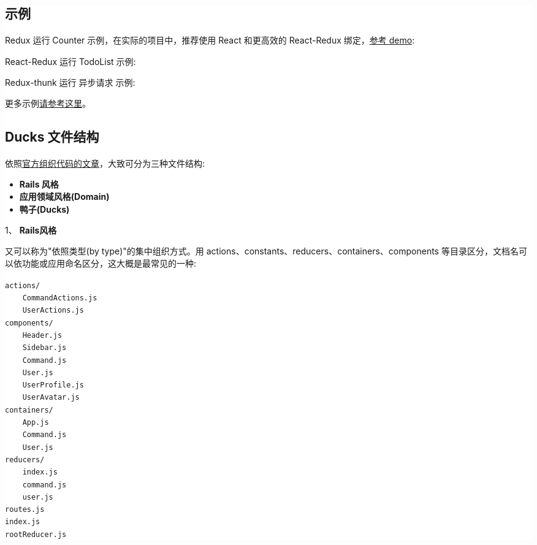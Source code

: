 ## 示例

Redux 运行 Counter 示例，在实际的项目中，推荐使用 React 和更高效的 React-Redux 绑定，[参考 demo](https://github.com/lipeishang/react-redux-connect-demo):

<iframe src="https://codesandbox.io/embed/github/reactjs/redux/tree/master/examples/counter" style="width:100%; height:500px; border:0; border-radius: 4px; overflow:hidden;" sandbox="allow-modals allow-forms allow-popups allow-scripts allow-same-origin"></iframe>

React-Redux 运行 TodoList 示例:

<iframe src="https://codesandbox.io/embed/github/reactjs/redux/tree/master/examples/todos-with-undo" style="width:100%; height:500px; border:0; border-radius: 4px; overflow:hidden;" sandbox="allow-modals allow-forms allow-popups allow-scripts allow-same-origin"></iframe>

Redux-thunk 运行 异步请求 示例:

<iframe src="https://codesandbox.io/embed/github/reactjs/redux/tree/master/examples/async" style="width:100%; height:500px; border:0; border-radius: 4px; overflow:hidden;" sandbox="allow-modals allow-forms allow-popups allow-scripts allow-same-origin"></iframe>

更多示例[请参考这里](http://cn.redux.js.org/docs/introduction/Examples.html)。

## Ducks 文件结构

依照[官方组织代码的文章](https://redux.js.org/faq/codestructure)，大致可分为三种文件结构:

* **Rails 风格**
* **应用领域风格(Domain)**
* **鸭子(Ducks)**

1、 **Rails风格**

又可以称为"依照类型(by type)"的集中组织方式。用 actions、constants、reducers、containers、components 等目录区分，文档名可以依功能或应用命名区分，这大概是最常见的一种:

```TEXT
actions/
    CommandActions.js
    UserActions.js
components/
    Header.js
    Sidebar.js
    Command.js
    User.js
    UserProfile.js
    UserAvatar.js
containers/
    App.js
    Command.js
    User.js
reducers/
    index.js
    command.js
    user.js
routes.js
index.js
rootReducer.js
```
